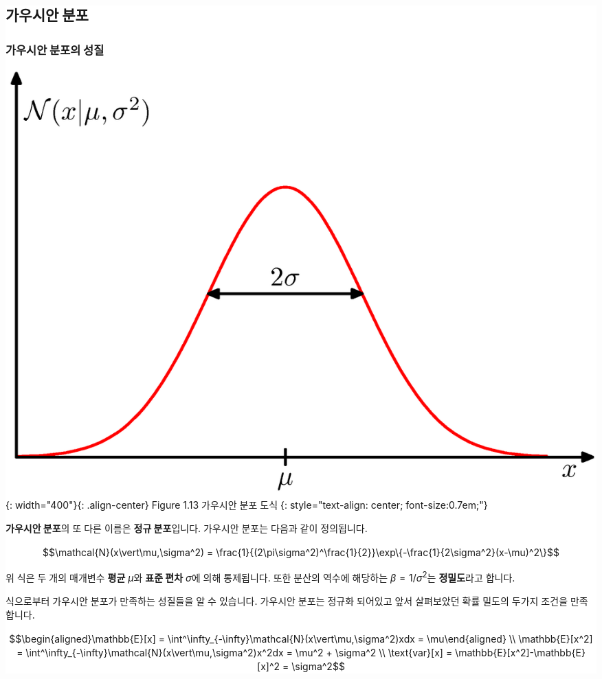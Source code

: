 ## 가우시안 분포

### 가우시안 분포의 성질

![image](/assets/images/ml/Figure1.13.png){: width="400"}{: .align-center} 
Figure 1.13 가우시안 분포 도식
{: style="text-align: center; font-size:0.7em;"}

**가우시안 분포**의 또 다른 이름은 **정규 분포**입니다. 가우시안 분포는 다음과 같이 정의됩니다.

$$\mathcal{N}(x\vert\mu,\sigma^2) = \frac{1}{(2\pi\sigma^2)^\frac{1}{2}}\exp\{-\frac{1}{2\sigma^2}(x-\mu)^2\}$$

위 식은 두 개의 매개변수 **평균** $\mu$와 **표준 편차** $\sigma$에 의해 통제됩니다. 또한 분산의 역수에 해당하는 $\beta = 1/\sigma^2$는 **정밀도**라고 합니다.

식으로부터 가우시안 분포가 만족하는 성질들을 알 수 있습니다. 가우시안 분포는 정규화 되어있고 앞서 살펴보았던 확률 밀도의 두가지 조건을 만족합니다.  

$$\begin{aligned}\mathbb{E}[x] = \int^\infty_{-\infty}\mathcal{N}(x\vert\mu,\sigma^2)xdx = \mu\end{aligned} \\ \mathbb{E}[x^2] = \int^\infty_{-\infty}\mathcal{N}(x\vert\mu,\sigma^2)x^2dx = \mu^2 + \sigma^2 \\
\text{var}[x] = \mathbb{E}[x^2]-\mathbb{E}[x]^2 = \sigma^2$$
